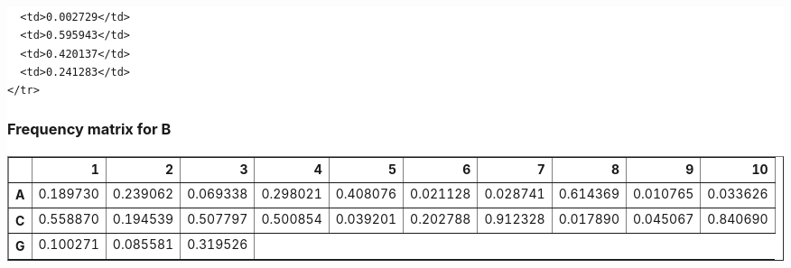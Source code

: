       <td>0.002729</td>
      <td>0.595943</td>
      <td>0.420137</td>
      <td>0.241283</td>
    </tr>
  </tbody>
</table>
</div>


### Frequency matrix for B





<div>

<table border="1" class="dataframe">
  <thead>
    <tr style="text-align: right;">
      <th></th>
      <th>1</th>
      <th>2</th>
      <th>3</th>
      <th>4</th>
      <th>5</th>
      <th>6</th>
      <th>7</th>
      <th>8</th>
      <th>9</th>
      <th>10</th>
    </tr>
  </thead>
  <tbody>
    <tr>
      <th>A</th>
      <td>0.189730</td>
      <td>0.239062</td>
      <td>0.069338</td>
      <td>0.298021</td>
      <td>0.408076</td>
      <td>0.021128</td>
      <td>0.028741</td>
      <td>0.614369</td>
      <td>0.010765</td>
      <td>0.033626</td>
    </tr>
    <tr>
      <th>C</th>
      <td>0.558870</td>
      <td>0.194539</td>
      <td>0.507797</td>
      <td>0.500854</td>
      <td>0.039201</td>
      <td>0.202788</td>
      <td>0.912328</td>
      <td>0.017890</td>
      <td>0.045067</td>
      <td>0.840690</td>
    </tr>
    <tr>
      <th>G</th>
      <td>0.100271</td>
      <td>0.085581</td>
      <td>0.319526</td>